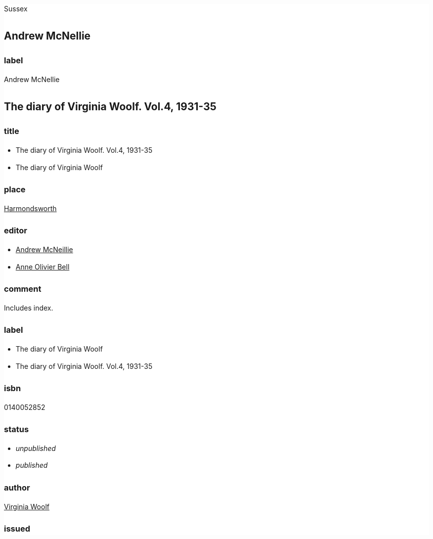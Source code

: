 
Sussex

## Andrew McNellie

### label


Andrew McNellie

## The diary of Virginia Woolf. Vol.4, 1931-35

### title

 - The diary of Virginia Woolf. Vol.4, 1931-35

 - The diary of Virginia Woolf

### place


[Harmondsworth](#Harmondsworth)

### editor

 - [Andrew McNeillie](#Andrew-McNeillie)

 - [Anne Olivier Bell](#Anne-Olivier-Bell)

### comment


Includes index.

### label

 - The diary of Virginia Woolf

 - The diary of Virginia Woolf. Vol.4, 1931-35

### isbn


0140052852

### status

 - *unpublished*

 - *published*

### author


[Virginia Woolf](#Virginia-Woolf)

### issued
